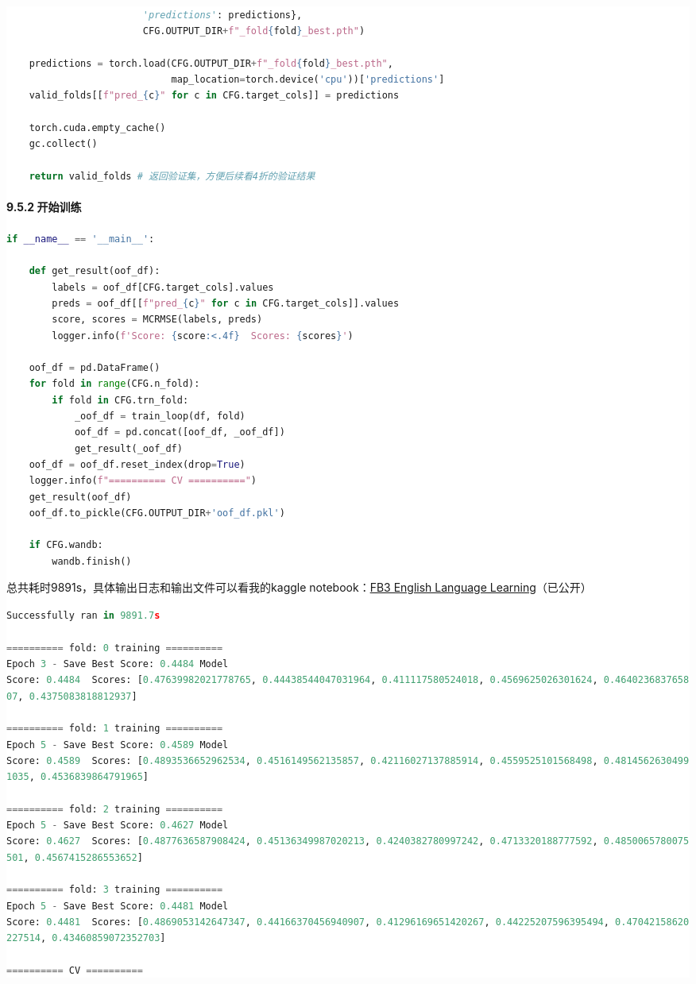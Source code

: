 ```python
                        'predictions': predictions},
                        CFG.OUTPUT_DIR+f"_fold{fold}_best.pth")

    predictions = torch.load(CFG.OUTPUT_DIR+f"_fold{fold}_best.pth", 
                             map_location=torch.device('cpu'))['predictions']
    valid_folds[[f"pred_{c}" for c in CFG.target_cols]] = predictions

    torch.cuda.empty_cache()
    gc.collect()
    
    return valid_folds # 返回验证集，方便后续看4折的验证结果
```
#### 9.5.2 开始训练
```python
if __name__ == '__main__':
    
    def get_result(oof_df):
        labels = oof_df[CFG.target_cols].values
        preds = oof_df[[f"pred_{c}" for c in CFG.target_cols]].values
        score, scores = MCRMSE(labels, preds)
        logger.info(f'Score: {score:<.4f}  Scores: {scores}')
    
    oof_df = pd.DataFrame()
    for fold in range(CFG.n_fold):
        if fold in CFG.trn_fold:
            _oof_df = train_loop(df, fold)
            oof_df = pd.concat([oof_df, _oof_df])
            get_result(_oof_df)
    oof_df = oof_df.reset_index(drop=True)
    logger.info(f"========== CV ==========")
    get_result(oof_df)
    oof_df.to_pickle(CFG.OUTPUT_DIR+'oof_df.pkl')
        
    if CFG.wandb:
        wandb.finish()
```
总共耗时9891s，具体输出日志和输出文件可以看我的kaggle notebook：[FB3 English Language Learning](https://www.kaggle.com/code/shufflecss/fork-of-english-language-learning-157754/log)（已公开）

```python
Successfully ran in 9891.7s

========== fold: 0 training ==========
Epoch 3 - Save Best Score: 0.4484 Model 
Score: 0.4484  Scores: [0.47639982021778765, 0.44438544047031964, 0.411117580524018, 0.4569625026301624, 0.464023683765807, 0.4375083818812937]

========== fold: 1 training ==========
Epoch 5 - Save Best Score: 0.4589 Model
Score: 0.4589  Scores: [0.4893536652962534, 0.4516149562135857, 0.42116027137885914, 0.4559525101568498, 0.48145626304991035, 0.4536839864791965]

========== fold: 2 training ==========
Epoch 5 - Save Best Score: 0.4627 Model
Score: 0.4627  Scores: [0.4877636587908424, 0.45136349987020213, 0.4240382780997242, 0.4713320188777592, 0.4850065780075501, 0.4567415286553652]

========== fold: 3 training ==========
Epoch 5 - Save Best Score: 0.4481 Model
Score: 0.4481  Scores: [0.4869053142647347, 0.44166370456940907, 0.41296169651420267, 0.44225207596395494, 0.47042158620227514, 0.43460859072352703]

========== CV ==========
```
